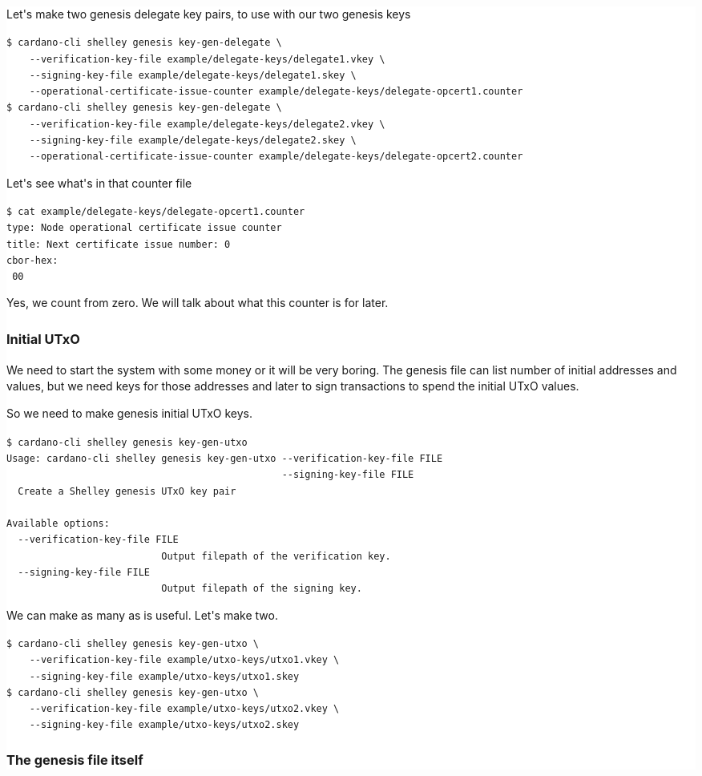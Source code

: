 Let's make two genesis delegate key pairs, to use with our two genesis keys
```
$ cardano-cli shelley genesis key-gen-delegate \
    --verification-key-file example/delegate-keys/delegate1.vkey \
    --signing-key-file example/delegate-keys/delegate1.skey \
    --operational-certificate-issue-counter example/delegate-keys/delegate-opcert1.counter
$ cardano-cli shelley genesis key-gen-delegate \
    --verification-key-file example/delegate-keys/delegate2.vkey \
    --signing-key-file example/delegate-keys/delegate2.skey \
    --operational-certificate-issue-counter example/delegate-keys/delegate-opcert2.counter
```
Let's see what's in that counter file
```
$ cat example/delegate-keys/delegate-opcert1.counter
type: Node operational certificate issue counter
title: Next certificate issue number: 0
cbor-hex:
 00
```
Yes, we count from zero. We will talk about what this counter is for later.


### Initial UTxO

We need to start the system with some money or it will be very boring. The
genesis file can list number of initial addresses and values, but we need
keys for those addresses and later to sign transactions to spend the initial
UTxO values.

So we need to make genesis initial UTxO keys.
```
$ cardano-cli shelley genesis key-gen-utxo
Usage: cardano-cli shelley genesis key-gen-utxo --verification-key-file FILE
                                                --signing-key-file FILE
  Create a Shelley genesis UTxO key pair

Available options:
  --verification-key-file FILE
                           Output filepath of the verification key.
  --signing-key-file FILE
                           Output filepath of the signing key.
```

We can make as many as is useful. Let's make two.
```
$ cardano-cli shelley genesis key-gen-utxo \
    --verification-key-file example/utxo-keys/utxo1.vkey \
    --signing-key-file example/utxo-keys/utxo1.skey
$ cardano-cli shelley genesis key-gen-utxo \
    --verification-key-file example/utxo-keys/utxo2.vkey \
    --signing-key-file example/utxo-keys/utxo2.skey
```

### The genesis file itself
